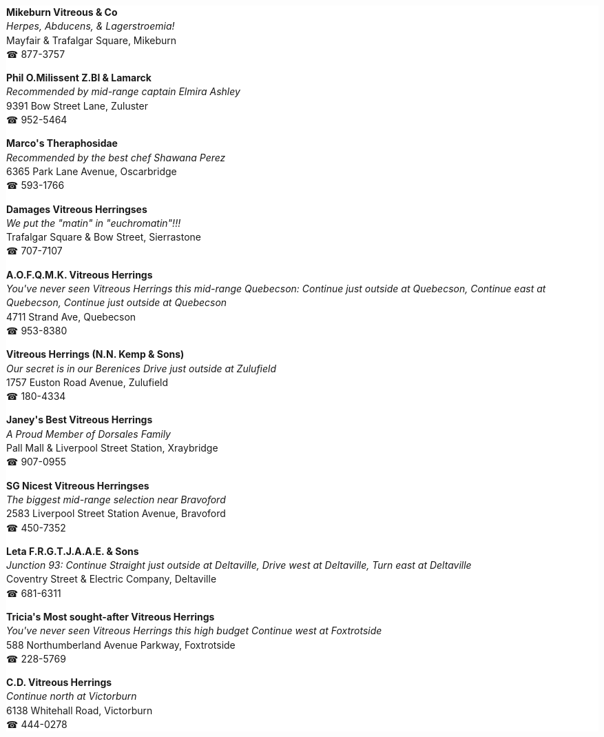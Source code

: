 **Mikeburn Vitreous & Co**  
_Herpes, Abducens, & Lagerstroemia!_  
Mayfair & Trafalgar Square, Mikeburn  
☎ 877-3757

**Phil O.Milissent Z.Bl & Lamarck**  
_Recommended by mid-range captain Elmira Ashley_  
9391 Bow Street Lane, Zuluster  
☎ 952-5464

**Marco's Theraphosidae**  
_Recommended by the best chef Shawana Perez_  
6365 Park Lane Avenue, Oscarbridge  
☎ 593-1766

**Damages Vitreous Herringses**  
_We put the "matin" in "euchromatin"!!!_  
Trafalgar Square & Bow Street, Sierrastone  
☎ 707-7107

**A.O.F.Q.M.K. Vitreous Herrings**  
_You've never seen Vitreous Herrings this mid-range 
Quebecson: Continue just outside at Quebecson, Continue east at Quebecson, Continue just outside at Quebecson_  
4711 Strand Ave, Quebecson  
☎ 953-8380

**Vitreous Herrings (N.N. Kemp & Sons)**  
_Our secret is in our Berenices 
Drive just outside at Zulufield_  
1757 Euston Road Avenue, Zulufield  
☎ 180-4334

**Janey's Best Vitreous Herrings**  
_A Proud Member of Dorsales Family_  
Pall Mall & Liverpool Street Station, Xraybridge  
☎ 907-0955

**SG Nicest Vitreous Herringses**  
_The biggest mid-range selection near Bravoford_  
2583 Liverpool Street Station Avenue, Bravoford  
☎ 450-7352

**Leta F.R.G.T.J.A.A.E. & Sons**  
_Junction 93: Continue Straight just outside at Deltaville, Drive west at Deltaville, Turn east at Deltaville_  
Coventry Street & Electric Company, Deltaville  
☎ 681-6311

**Tricia's Most sought-after Vitreous Herrings**  
_You've never seen Vitreous Herrings this high budget 
Continue west at Foxtrotside_  
588 Northumberland Avenue Parkway, Foxtrotside  
☎ 228-5769

**C.D. Vitreous Herrings**  
_Continue north at Victorburn_  
6138 Whitehall Road, Victorburn  
☎ 444-0278
